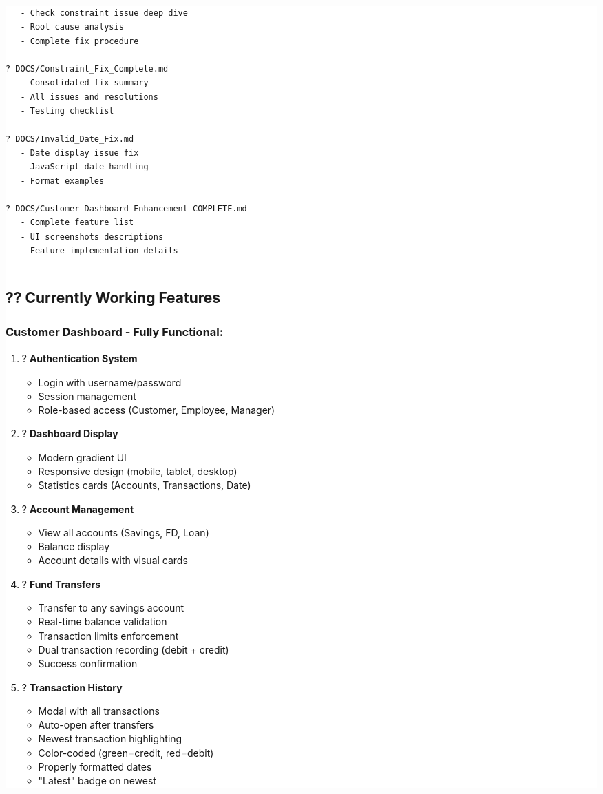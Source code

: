 ```
   - Check constraint issue deep dive
   - Root cause analysis
   - Complete fix procedure

? DOCS/Constraint_Fix_Complete.md
   - Consolidated fix summary
   - All issues and resolutions
   - Testing checklist

? DOCS/Invalid_Date_Fix.md
   - Date display issue fix
   - JavaScript date handling
   - Format examples

? DOCS/Customer_Dashboard_Enhancement_COMPLETE.md
   - Complete feature list
   - UI screenshots descriptions
   - Feature implementation details
```

---

## ?? **Currently Working Features**

### **Customer Dashboard - Fully Functional:**

1. ? **Authentication System**
   - Login with username/password
   - Session management
   - Role-based access (Customer, Employee, Manager)

2. ? **Dashboard Display**
   - Modern gradient UI
   - Responsive design (mobile, tablet, desktop)
   - Statistics cards (Accounts, Transactions, Date)

3. ? **Account Management**
   - View all accounts (Savings, FD, Loan)
   - Balance display
   - Account details with visual cards

4. ? **Fund Transfers**
   - Transfer to any savings account
   - Real-time balance validation
   - Transaction limits enforcement
   - Dual transaction recording (debit + credit)
   - Success confirmation

5. ? **Transaction History**
   - Modal with all transactions
   - Auto-open after transfers
   - Newest transaction highlighting
   - Color-coded (green=credit, red=debit)
   - Properly formatted dates
   - "Latest" badge on newest
